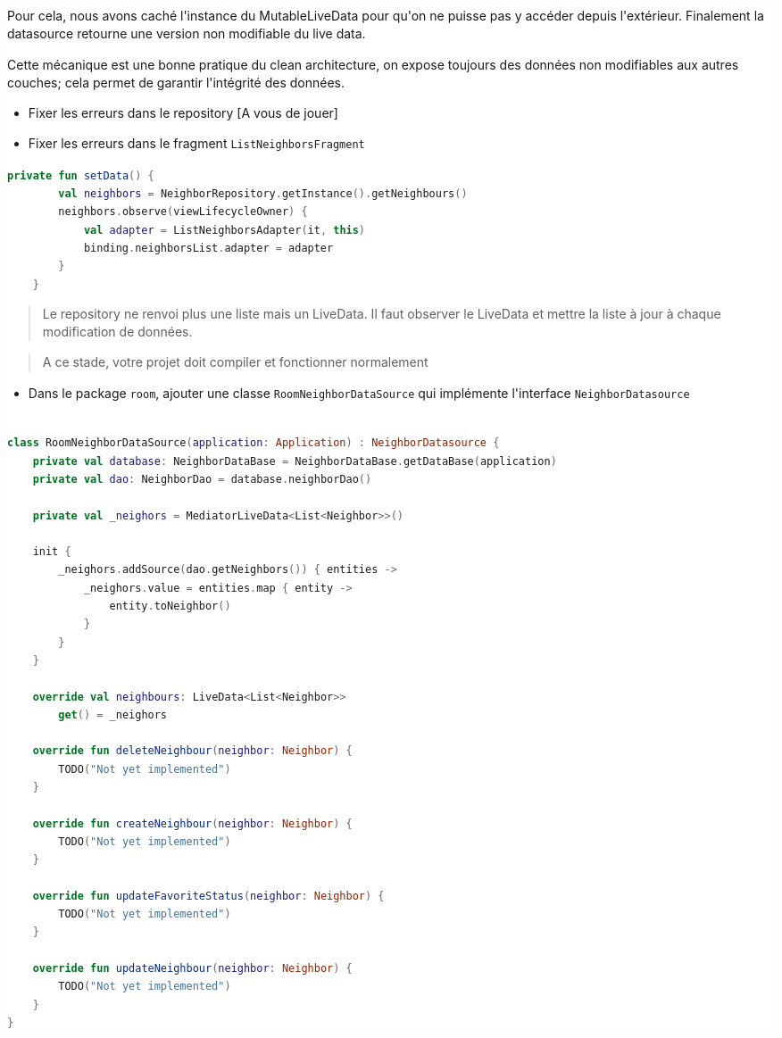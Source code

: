 Pour cela, nous avons caché l'instance du MutableLiveData pour qu'on ne puisse pas y accéder depuis l'extérieur. Finalement la datasource retourne une version non modifiable du live data.

Cette mécanique est une bonne pratique du clean architecture, on expose toujours des données non modifiables aux autres couches; cela permet de garantir l'intégrité des données. 

- Fixer les erreurs dans le repository 
[A vous de jouer]

- Fixer les erreurs dans le fragment ```ListNeighborsFragment```

```Kotlin
private fun setData() {
        val neighbors = NeighborRepository.getInstance().getNeighbours()
        neighbors.observe(viewLifecycleOwner) {
            val adapter = ListNeighborsAdapter(it, this)
            binding.neighborsList.adapter = adapter
        }
    }
```
> Le repository ne renvoi plus une liste mais un LiveData. Il faut observer le LiveData et mettre la liste à jour à chaque modification de données.


> A ce stade, votre projet doit compiler et fonctionner normalement 


- Dans le package ```room```, ajouter une classe ```RoomNeighborDataSource``` qui implémente l'interface ```NeighborDatasource```

```Kotlin

class RoomNeighborDataSource(application: Application) : NeighborDatasource {
    private val database: NeighborDataBase = NeighborDataBase.getDataBase(application)
    private val dao: NeighborDao = database.neighborDao()

    private val _neighors = MediatorLiveData<List<Neighbor>>()

    init {
        _neighors.addSource(dao.getNeighbors()) { entities ->
            _neighors.value = entities.map { entity ->
                entity.toNeighbor()
            }
        }
    }

    override val neighbours: LiveData<List<Neighbor>>
        get() = _neighors

    override fun deleteNeighbour(neighbor: Neighbor) {
        TODO("Not yet implemented")
    }

    override fun createNeighbour(neighbor: Neighbor) {
        TODO("Not yet implemented")
    }

    override fun updateFavoriteStatus(neighbor: Neighbor) {
        TODO("Not yet implemented")
    }

    override fun updateNeighbour(neighbor: Neighbor) {
        TODO("Not yet implemented")
    }
}

```